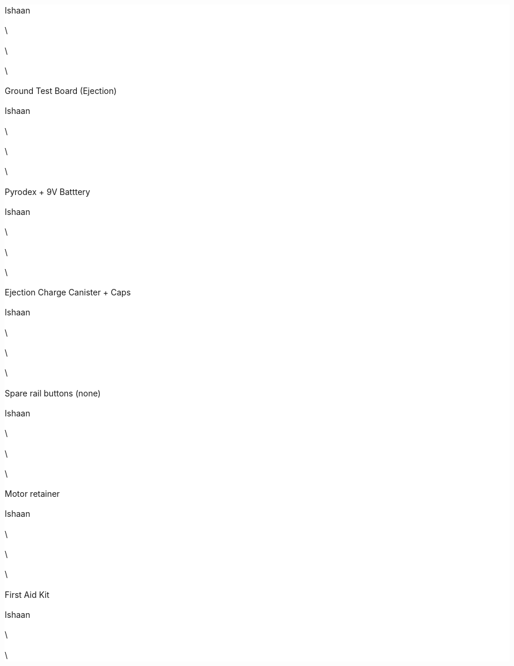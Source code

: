 Ishaan

\

\

\

Ground Test Board (Ejection)

Ishaan

\

\

\

Pyrodex + 9V Batttery

Ishaan

\

\

\

Ejection Charge Canister + Caps

Ishaan

\

\

\

Spare rail buttons (none)

Ishaan

\

\

\

Motor retainer

Ishaan

\

\

\

First Aid Kit

Ishaan

\

\
